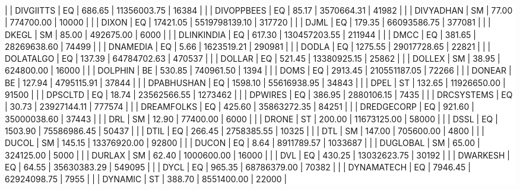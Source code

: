 |  | DIVGIITTS | EQ | 686.65 | 11356003.75 | 16384 |
|  | DIVOPPBEES | EQ | 85.17 | 3570664.31 | 41982 |
|  | DIVYADHAN | SM | 77.00 | 774700.00 | 10000 |
|  | DIXON | EQ | 17421.05 | 5519798139.10 | 317720 |
|  | DJML | EQ | 179.35 | 66093586.75 | 377081 |
|  | DKEGL | SM | 85.00 | 492675.00 | 6000 |
|  | DLINKINDIA | EQ | 617.30 | 130457203.55 | 211944 |
|  | DMCC | EQ | 381.65 | 28269638.60 | 74499 |
|  | DNAMEDIA | EQ | 5.66 | 1623519.21 | 290981 |
|  | DODLA | EQ | 1275.55 | 29017728.65 | 22821 |
|  | DOLATALGO | EQ | 137.39 | 64784702.63 | 470537 |
|  | DOLLAR | EQ | 521.45 | 13380925.15 | 25862 |
|  | DOLLEX | SM | 38.95 | 624800.00 | 16000 |
|  | DOLPHIN | BE | 530.85 | 740961.50 | 1394 |
|  | DOMS | EQ | 2913.45 | 210551187.05 | 72266 |
|  | DONEAR | BE | 127.94 | 4795115.91 | 37844 |
|  | DPABHUSHAN | EQ | 1598.10 | 55616938.95 | 34843 |
|  | DPEL | ST | 132.65 | 11926650.00 | 91500 |
|  | DPSCLTD | EQ | 18.74 | 23562566.55 | 1273462 |
|  | DPWIRES | EQ | 386.95 | 2880106.15 | 7435 |
|  | DRCSYSTEMS | EQ | 30.73 | 23927144.11 | 777574 |
|  | DREAMFOLKS | EQ | 425.60 | 35863272.35 | 84251 |
|  | DREDGECORP | EQ | 921.60 | 35000038.60 | 37443 |
|  | DRL | SM | 12.90 | 77400.00 | 6000 |
|  | DRONE | ST | 200.00 | 11673125.00 | 58000 |
|  | DSSL | EQ | 1503.90 | 75586986.45 | 50437 |
|  | DTIL | EQ | 266.45 | 2758385.55 | 10325 |
|  | DTL | SM | 147.00 | 705600.00 | 4800 |
|  | DUCOL | SM | 145.15 | 13376920.00 | 92800 |
|  | DUCON | EQ | 8.64 | 8911789.57 | 1033687 |
|  | DUGLOBAL | SM | 65.00 | 324125.00 | 5000 |
|  | DURLAX | SM | 62.40 | 1000600.00 | 16000 |
|  | DVL | EQ | 430.25 | 13032623.75 | 30192 |
|  | DWARKESH | EQ | 64.55 | 35630383.29 | 549095 |
|  | DYCL | EQ | 965.35 | 68786379.00 | 70382 |
|  | DYNAMATECH | EQ | 7946.45 | 62924098.75 | 7955 |
|  | DYNAMIC | ST | 388.70 | 8551400.00 | 22000 |